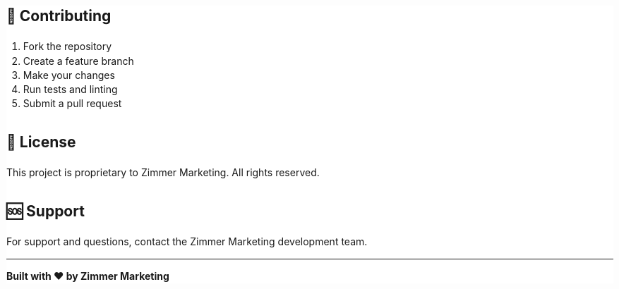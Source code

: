 ## 🤝 Contributing

1. Fork the repository
2. Create a feature branch
3. Make your changes
4. Run tests and linting
5. Submit a pull request

## 📄 License

This project is proprietary to Zimmer Marketing. All rights reserved.

## 🆘 Support

For support and questions, contact the Zimmer Marketing development team.

---

**Built with ❤️ by Zimmer Marketing**
